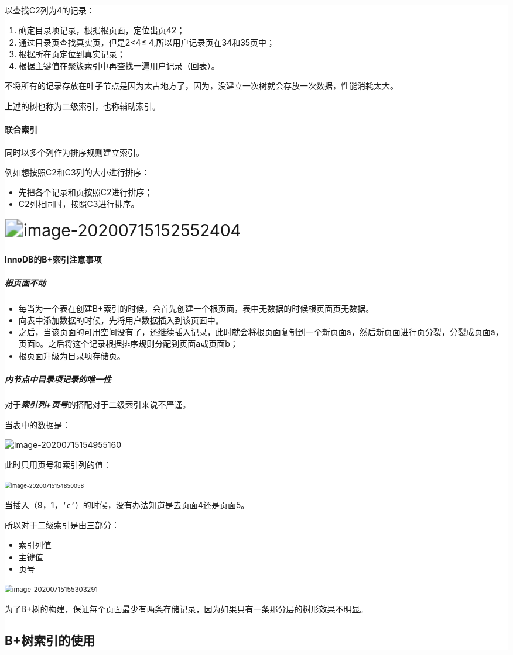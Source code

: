 以查找C2列为4的记录：

1. 确定目录项记录，根据根页面，定位出页42；
2. 通过目录页查找真实页，但是2<4≤ 4,所以用户记录页在34和35页中；
3. 根据所在页定位到真实记录；
4. 根据主键值在聚簇索引中再查找一遍用户记录（回表）。

不将所有的记录存放在叶子节点是因为太占地方了，因为，没建立一次树就会存放一次数据，性能消耗太大。

上述的树也称为二级索引，也称辅助索引。

#### 联合索引

同时以多个列作为排序规则建立索引。

例如想按照C2和C3列的大小进行排序：

* 先把各个记录和页按照C2进行排序；
* C2列相同时，按照C3进行排序。

<img src="C:\Users\yuangong\AppData\Roaming\Typora\typora-user-images\image-20200715152552404.png" alt="image-20200715152552404" style="zoom:200%;" />

#### InnoDB的B+索引注意事项

##### 根页面不动

* 每当为一个表在创建B+索引的时候，会首先创建一个根页面，表中无数据的时候根页面页无数据。
* 向表中添加数据的时候，先将用户数据插入到该页面中。
* 之后，当该页面的可用空间没有了，还继续插入记录，此时就会将根页面复制到一个新页面a，然后新页面进行页分裂，分裂成页面a，页面b。之后将这个记录根据排序规则分配到页面a或页面b；
* 根页面升级为目录项存储页。

##### 内节点中目录项记录的唯一性

对于***索引列+页号***的搭配对于二级索引来说不严谨。

当表中的数据是：

![image-20200715154955160](C:\Users\yuangong\AppData\Roaming\Typora\typora-user-images\image-20200715154955160.png)

此时只用页号和索引列的值：

<img src="C:\Users\yuangong\AppData\Roaming\Typora\typora-user-images\image-20200715154850058.png" alt="image-20200715154850058" style="zoom:67%;" />

当插入（9，1，`‘c’`）的时候，没有办法知道是去页面4还是页面5。

所以对于二级索引是由三部分：

* 索引列值
* 主键值
* 页号

<img src="C:\Users\yuangong\AppData\Roaming\Typora\typora-user-images\image-20200715155303291.png" alt="image-20200715155303291" style="zoom: 80%;" />

为了B+树的构建，保证每个页面最少有两条存储记录，因为如果只有一条那分层的树形效果不明显。

## B+树索引的使用
